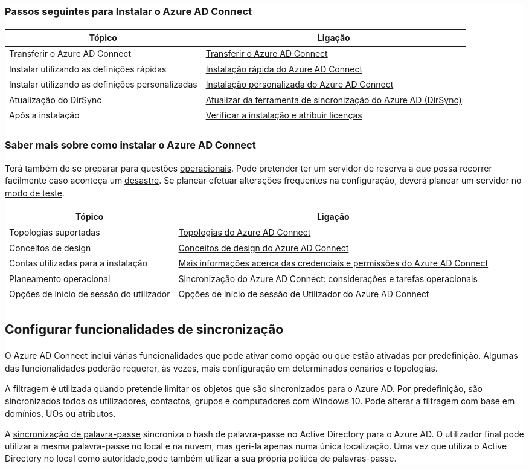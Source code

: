 <a id="next-steps-to-install-azure-ad-connect" class="xliff"></a>

### Passos seguintes para Instalar o Azure AD Connect
|Tópico |Ligação|  
| --- | --- |
|Transferir o Azure AD Connect | [Transferir o Azure AD Connect](http://go.microsoft.com/fwlink/?LinkId=615771)|
|Instalar utilizando as definições rápidas | [Instalação rápida do Azure AD Connect](./active-directory-aadconnect-get-started-express.md)|
|Instalar utilizando as definições personalizadas | [Instalação personalizada do Azure AD Connect](./active-directory-aadconnect-get-started-custom.md)|
|Atualização do DirSync | [Atualizar da ferramenta de sincronização do Azure AD (DirSync)](./active-directory-aadconnect-dirsync-upgrade-get-started.md)|
|Após a instalação | [Verificar a instalação e atribuir licenças ](active-directory-aadconnect-whats-next.md)|

<a id="learn-more-about-install-azure-ad-connect" class="xliff"></a>

### Saber mais sobre como instalar o Azure AD Connect
Terá também de se preparar para questões [operacionais](active-directory-aadconnectsync-operations.md). Pode pretender ter um servidor de reserva a que possa recorrer facilmente caso aconteça um [desastre](active-directory-aadconnectsync-operations.md#disaster-recovery). Se planear efetuar alterações frequentes na configuração, deverá planear um servidor no [modo de teste](active-directory-aadconnectsync-operations.md#staging-mode).

|Tópico |Ligação|  
| --- | --- |
|Topologias suportadas | [Topologias do Azure AD Connect](active-directory-aadconnect-topologies.md)|
|Conceitos de design | [Conceitos de design do Azure AD Connect](active-directory-aadconnect-design-concepts.md)|
|Contas utilizadas para a instalação | [Mais informações acerca das credenciais e permissões do Azure AD Connect](./active-directory-aadconnect-accounts-permissions.md)|
|Planeamento operacional | [Sincronização do Azure AD Connect: considerações e tarefas operacionais](active-directory-aadconnectsync-operations.md)|
|Opções de início de sessão do utilizador | [Opções de início de sessão de Utilizador do Azure AD Connect](active-directory-aadconnect-user-signin.md)|

<a id="configure-sync-features" class="xliff"></a>

## Configurar funcionalidades de sincronização
O Azure AD Connect inclui várias funcionalidades que pode ativar como opção ou que estão ativadas por predefinição. Algumas das funcionalidades poderão requerer, às vezes, mais configuração em determinados cenários e topologias.

A [filtragem](active-directory-aadconnectsync-configure-filtering.md) é utilizada quando pretende limitar os objetos que são sincronizados para o Azure AD. Por predefinição, são sincronizados todos os utilizadores, contactos, grupos e computadores com Windows 10. Pode alterar a filtragem com base em domínios, UOs ou atributos.

A [sincronização de palavra-passe](active-directory-aadconnectsync-implement-password-synchronization.md) sincroniza o hash de palavra-passe no Active Directory para o Azure AD. O utilizador final pode utilizar a mesma palavra-passe no local e na nuvem, mas geri-la apenas numa única localização. Uma vez que utiliza o Active Directory no local como autoridade,pode também utilizar a sua própria política de palavras-passe.
